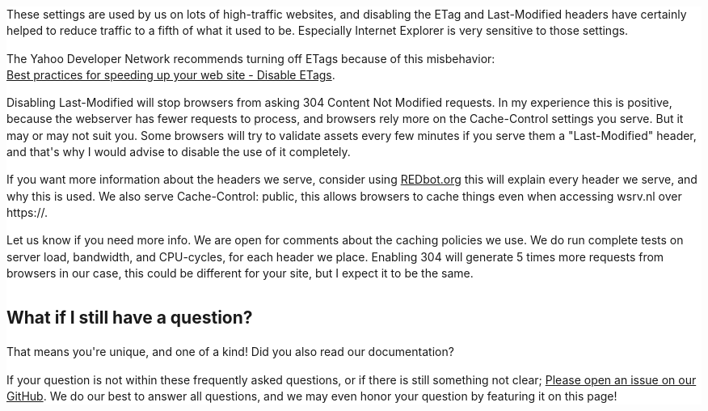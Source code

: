 These settings are used by us on lots of high-traffic websites, and disabling the ETag and Last-Modified
headers have certainly helped to reduce traffic to a fifth of what it used to be. Especially Internet Explorer
is very sensitive to those settings.

The Yahoo Developer Network recommends turning off ETags because of this misbehavior:  
[Best practices for speeding up your web site - Disable ETags][disable-etags].

Disabling Last-Modified will stop browsers from asking 304 Content Not Modified requests. In my
experience this is positive, because the webserver has fewer requests to process, and browsers rely more
on the Cache-Control settings you serve. But it may or may not suit you. Some browsers will try to
validate assets every few minutes if you serve them a "Last-Modified" header, and that's why I would
advise to disable the use of it completely.

If you want more information about the headers we serve, consider using [REDbot.org][redbot] this will explain
every header we serve, and why this is used. We also serve Cache-Control: public, this allows browsers to
cache things even when accessing wsrv.nl over https://.

Let us know if you need more info. We are open for comments about the caching policies we use. We do
run complete tests on server load, bandwidth, and CPU-cycles, for each header we place. Enabling 304
will generate 5 times more requests from browsers in our case, this could be different for your site, but I
expect it to be the same.

## What if I still have a question?

That means you're unique, and one of a kind! Did you also read our documentation?

If your question is not within these frequently asked questions, or if there is still something not clear;
[Please open an issue on our GitHub][weserv-issues]. We do our best to answer all questions, and we may even honor
your question by featuring it on this page!

[opendns-domain-tagging]: https://community.opendns.com/domaintagging/about/
[weserv-github]: https://github.com/weserv/images/
[weserv-issues]: https://github.com/weserv/images/issues
[weserv-license]: https://github.com/weserv/images/blob/5.x/LICENSE
[weserv-docker]: https://github.com/weserv/images/tree/5.x/docker#readme
[weserv-privacy-policy]: https://github.com/weserv/images/blob/5.x/Privacy-Policy.md
[cloudflare-network]: https://www.cloudflare.com/network/
[ovh]: https://www.ovh.com/
[scaleway]: https://www.scaleway.com/
[hetzner]: https://www.hetzner.com/
[ip-list]: /ips.txt
[cloudflare]: https://www.cloudflare.com/
[cloudflare-cdn]: https://www.cloudflare.com/cdn/
[nginx-cache]: https://web.archive.org/web/20240404205848/https://www.nginx.com/blog/nginx-caching-guide/
[cache-removal-tool]: https://github.com/weserv/images/issues/14
[hsts]: https://en.wikipedia.org/wiki/HTTP_Strict_Transport_Security
[magick-formats]: https://imagemagick.org/script/formats.php#supported
[n-pages]: /docs/format.md#number-of-pages
[quality]: /docs/format.md#quality
[nginx]: https://nginx.org/
[cache-control]: /docs/format.md#cache-control
[disable-etags]: https://developer.yahoo.com/performance/rules.html#etags
[redbot]: https://redbot.org/
